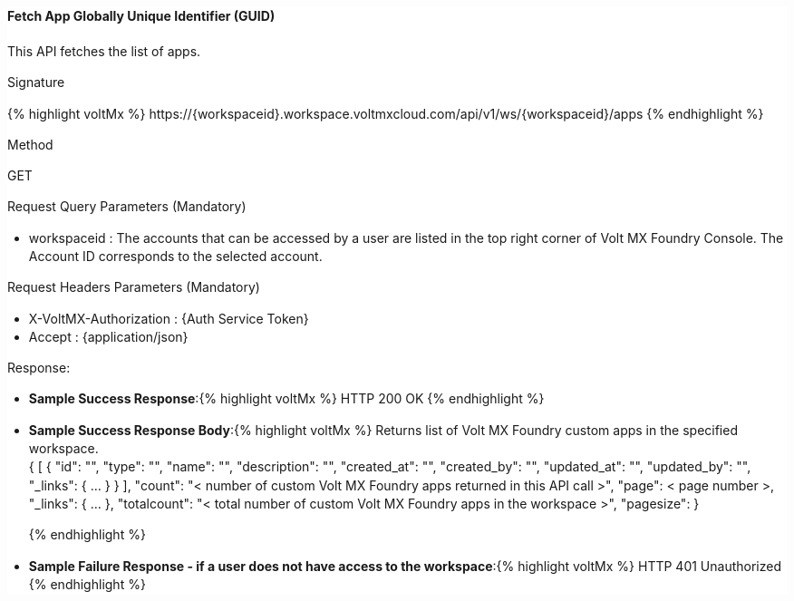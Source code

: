 #### Fetch App Globally Unique Identifier (GUID)

This API fetches the list of apps.

Signature

{% highlight voltMx %} https://{workspaceid}.workspace.voltmxcloud.com/api/v1/ws/{workspaceid}/apps
{% endhighlight %}

Method

GET

Request Query Parameters (Mandatory)

*   workspaceid : The accounts that can be accessed by a user are listed in the top right corner of Volt MX Foundry Console. The Account ID corresponds to the selected account.

Request Headers Parameters (Mandatory)

*   X-VoltMX-Authorization : {Auth Service Token}
*   Accept : {application/json}

Response:

*   **Sample Success Response**:{% highlight voltMx %} HTTP 200 OK
    {% endhighlight %}
*   **Sample Success Response Body**:{% highlight voltMx %} Returns list of Volt MX Foundry custom apps in the specified workspace.  
    {
     [
      { 
           "id": "<app id>",
           "type": "<type of app>",
           "name": "<app name>",
           "description": "<app description>",
            "created_at": "<time of creation of app>", 
            "created_by": "<puid of the owner who created the app>", 
            "updated_at": "<time of updation of app>",
            "updated_by": "<puid of the owner who updated the app>", 
            "_links":
             { 
                  …
             } 
        }
      ],
      "count": "< number of custom Volt MX Foundry apps returned in this API call >",
      "page": < page number >,
      "_links": {
              …
        },
        "totalcount": "< total number of custom Volt MX Foundry apps in the workspace >",
        "pagesize": <page size>
    }
    
    {% endhighlight %}
*   **Sample Failure Response - if a user does not have access to the workspace**:{% highlight voltMx %} HTTP 401 Unauthorized
    {% endhighlight %}
